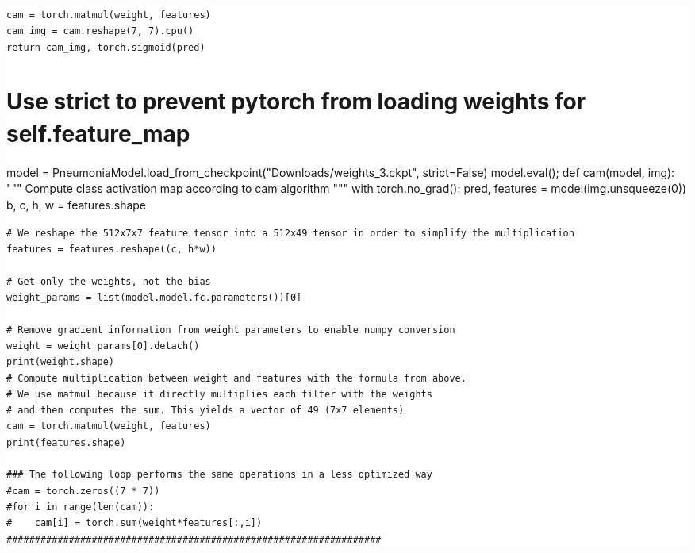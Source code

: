     
    cam = torch.matmul(weight, features)
    cam_img = cam.reshape(7, 7).cpu()
    return cam_img, torch.sigmoid(pred)
# Use strict to prevent pytorch from loading weights for self.feature_map
model = PneumoniaModel.load_from_checkpoint("Downloads/weights_3.ckpt", strict=False)
model.eval();
def cam(model, img):
    """
    Compute class activation map according to cam algorithm
    """
    with torch.no_grad():
        pred, features = model(img.unsqueeze(0))
    b, c, h, w = features.shape

    # We reshape the 512x7x7 feature tensor into a 512x49 tensor in order to simplify the multiplication
    features = features.reshape((c, h*w))
    
    # Get only the weights, not the bias
    weight_params = list(model.model.fc.parameters())[0] 
    
    # Remove gradient information from weight parameters to enable numpy conversion
    weight = weight_params[0].detach()
    print(weight.shape)
    # Compute multiplication between weight and features with the formula from above.
    # We use matmul because it directly multiplies each filter with the weights
    # and then computes the sum. This yields a vector of 49 (7x7 elements)
    cam = torch.matmul(weight, features)
    print(features.shape)
    
    ### The following loop performs the same operations in a less optimized way
    #cam = torch.zeros((7 * 7))
    #for i in range(len(cam)):
    #    cam[i] = torch.sum(weight*features[:,i])
    ##################################################################
    